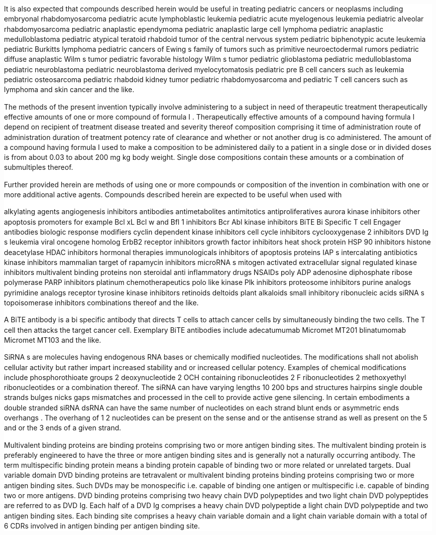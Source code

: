 It is also expected that compounds described herein would be useful in treating pediatric cancers or neoplasms including embryonal rhabdomyosarcoma pediatric acute lymphoblastic leukemia pediatric acute myelogenous leukemia pediatric alveolar rhabdomyosarcoma pediatric anaplastic ependymoma pediatric anaplastic large cell lymphoma pediatric anaplastic medulloblastoma pediatric atypical teratoid rhabdoid tumor of the central nervous system pediatric biphenotypic acute leukemia pediatric Burkitts lymphoma pediatric cancers of Ewing s family of tumors such as primitive neuroectodermal rumors pediatric diffuse anaplastic Wilm s tumor pediatric favorable histology Wilm s tumor pediatric glioblastoma pediatric medulloblastoma pediatric neuroblastoma pediatric neuroblastoma derived myelocytomatosis pediatric pre B cell cancers such as leukemia pediatric osteosarcoma pediatric rhabdoid kidney tumor pediatric rhabdomyosarcoma and pediatric T cell cancers such as lymphoma and skin cancer and the like.

The methods of the present invention typically involve administering to a subject in need of therapeutic treatment therapeutically effective amounts of one or more compound of formula I . Therapeutically effective amounts of a compound having formula I depend on recipient of treatment disease treated and severity thereof composition comprising it time of administration route of administration duration of treatment potency rate of clearance and whether or not another drug is co administered. The amount of a compound having formula I used to make a composition to be administered daily to a patient in a single dose or in divided doses is from about 0.03 to about 200 mg kg body weight. Single dose compositions contain these amounts or a combination of submultiples thereof.

Further provided herein are methods of using one or more compounds or composition of the invention in combination with one or more additional active agents. Compounds described herein are expected to be useful when used with 

alkylating agents angiogenesis inhibitors antibodies antimetabolites antimitotics antiproliferatives aurora kinase inhibitors other apoptosis promoters for example Bcl xL Bcl w and Bfl 1 inhibitors Bcr Abl kinase inhibitors BiTE Bi Specific T cell Engager antibodies biologic response modifiers cyclin dependent kinase inhibitors cell cycle inhibitors cyclooxygenase 2 inhibitors DVD Ig s leukemia viral oncogene homolog ErbB2 receptor inhibitors growth factor inhibitors heat shock protein HSP 90 inhibitors histone deacetylase HDAC inhibitors hormonal therapies immunologicals inhibitors of apoptosis proteins IAP s intercalating antibiotics kinase inhibitors mammalian target of rapamycin inhibitors microRNA s mitogen activated extracellular signal regulated kinase inhibitors multivalent binding proteins non steroidal anti inflammatory drugs NSAIDs poly ADP adenosine diphosphate ribose polymerase PARP inhibitors platinum chemotherapeutics polo like kinase Plk inhibitors proteosome inhibitors purine analogs pyrimidine analogs receptor tyrosine kinase inhibitors retinoids deltoids plant alkaloids small inhibitory ribonucleic acids siRNA s topoisomerase inhibitors combinations thereof and the like.

A BiTE antibody is a bi specific antibody that directs T cells to attach cancer cells by simultaneously binding the two cells. The T cell then attacks the target cancer cell. Exemplary BiTE antibodies include adecatumumab Micromet MT201 blinatumomab Micromet MT103 and the like.

SiRNA s are molecules having endogenous RNA bases or chemically modified nucleotides. The modifications shall not abolish cellular activity but rather impart increased stability and or increased cellular potency. Examples of chemical modifications include phosphorothioate groups 2 deoxynucleotide 2 OCH containing ribonucleotides 2 F ribonucleotides 2 methoxyethyl ribonucleotides or a combination thereof. The siRNA can have varying lengths 10 200 bps and structures hairpins single double strands bulges nicks gaps mismatches and processed in the cell to provide active gene silencing. In certain embodiments a double stranded siRNA dsRNA can have the same number of nucleotides on each strand blunt ends or asymmetric ends overhangs . The overhang of 1 2 nucleotides can be present on the sense and or the antisense strand as well as present on the 5 and or the 3 ends of a given strand.

Multivalent binding proteins are binding proteins comprising two or more antigen binding sites. The multivalent binding protein is preferably engineered to have the three or more antigen binding sites and is generally not a naturally occurring antibody. The term multispecific binding protein means a binding protein capable of binding two or more related or unrelated targets. Dual variable domain DVD binding proteins are tetravalent or multivalent binding proteins binding proteins comprising two or more antigen binding sites. Such DVDs may be monospecific i.e. capable of binding one antigen or multispecific i.e. capable of binding two or more antigens. DVD binding proteins comprising two heavy chain DVD polypeptides and two light chain DVD polypeptides are referred to as DVD Ig. Each half of a DVD Ig comprises a heavy chain DVD polypeptide a light chain DVD polypeptide and two antigen binding sites. Each binding site comprises a heavy chain variable domain and a light chain variable domain with a total of 6 CDRs involved in antigen binding per antigen binding site.
